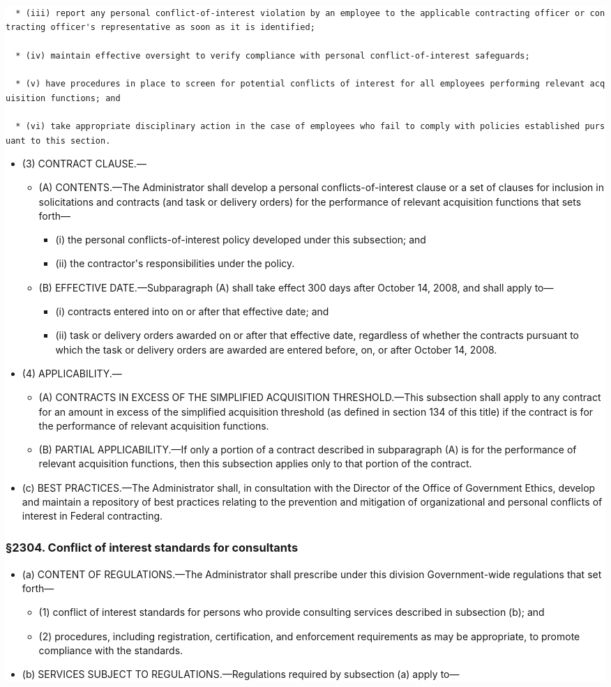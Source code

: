       * (iii) report any personal conflict-of-interest violation by an employee to the applicable contracting officer or contracting officer's representative as soon as it is identified;

      * (iv) maintain effective oversight to verify compliance with personal conflict-of-interest safeguards;

      * (v) have procedures in place to screen for potential conflicts of interest for all employees performing relevant acquisition functions; and

      * (vi) take appropriate disciplinary action in the case of employees who fail to comply with policies established pursuant to this section.


  * (3) CONTRACT CLAUSE.—

    * (A) CONTENTS.—The Administrator shall develop a personal conflicts-of-interest clause or a set of clauses for inclusion in solicitations and contracts (and task or delivery orders) for the performance of relevant acquisition functions that sets forth—

      * (i) the personal conflicts-of-interest policy developed under this subsection; and

      * (ii) the contractor's responsibilities under the policy.


    * (B) EFFECTIVE DATE.—Subparagraph (A) shall take effect 300 days after October 14, 2008, and shall apply to—

      * (i) contracts entered into on or after that effective date; and

      * (ii) task or delivery orders awarded on or after that effective date, regardless of whether the contracts pursuant to which the task or delivery orders are awarded are entered before, on, or after October 14, 2008.


  * (4) APPLICABILITY.—

    * (A) CONTRACTS IN EXCESS OF THE SIMPLIFIED ACQUISITION THRESHOLD.—This subsection shall apply to any contract for an amount in excess of the simplified acquisition threshold (as defined in section 134 of this title) if the contract is for the performance of relevant acquisition functions.

    * (B) PARTIAL APPLICABILITY.—If only a portion of a contract described in subparagraph (A) is for the performance of relevant acquisition functions, then this subsection applies only to that portion of the contract.


* (c) BEST PRACTICES.—The Administrator shall, in consultation with the Director of the Office of Government Ethics, develop and maintain a repository of best practices relating to the prevention and mitigation of organizational and personal conflicts of interest in Federal contracting.

### §2304. Conflict of interest standards for consultants
* (a) CONTENT OF REGULATIONS.—The Administrator shall prescribe under this division Government-wide regulations that set forth—

  * (1) conflict of interest standards for persons who provide consulting services described in subsection (b); and

  * (2) procedures, including registration, certification, and enforcement requirements as may be appropriate, to promote compliance with the standards.


* (b) SERVICES SUBJECT TO REGULATIONS.—Regulations required by subsection (a) apply to—
